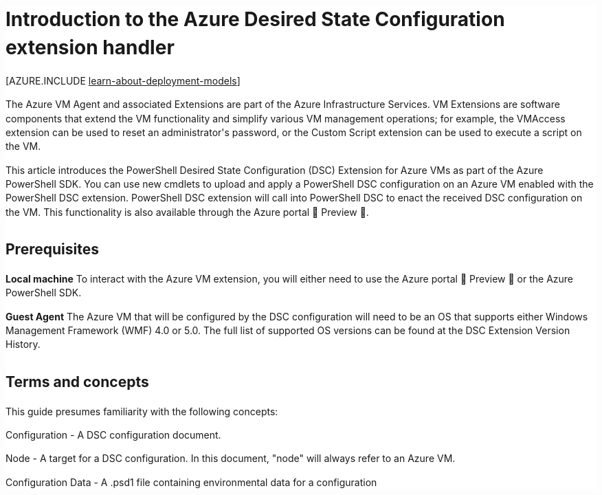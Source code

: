 <properties
   pageTitle="Desired State Configuration for Azure Overview | Azure"
   description="Overview for using the Azure extension handler for PowerShell Desired State Configuration. Including prerequisites, architecture, cmdlets.."
   services="virtual-machines-windows"
   documentationCenter=""
   authors="zjalexander"
   manager="timlt"
   editor=""
   tags="azure-service-management,azure-resource-manager"
   keywords=""/>

<tags
	ms.service="virtual-machines-windows"
	ms.date="04/18/2016"
	wacn.date=""/>

# Introduction to the Azure Desired State Configuration extension handler #

[AZURE.INCLUDE [learn-about-deployment-models](../includes/learn-about-deployment-models-both-include.md)]

The Azure VM Agent and associated Extensions are part of the Azure Infrastructure Services. VM Extensions are software components that extend the VM functionality and simplify various VM management operations; for example, the VMAccess extension can be used to reset an administrator's password, or the Custom Script extension can be used to execute a script on the VM.

This article introduces the PowerShell Desired State Configuration (DSC) Extension for Azure VMs as part of the Azure PowerShell SDK. You can use new cmdlets to upload and apply a PowerShell DSC configuration on an Azure VM enabled with the PowerShell DSC extension. PowerShell DSC extension will call into PowerShell DSC to enact the received DSC configuration on the VM. This functionality is also available through the Azure portal  Preview .

## Prerequisites ##
**Local machine**
To interact with the Azure VM extension, you will either need to use the Azure portal  Preview  or the Azure PowerShell SDK.

**Guest Agent**
The Azure VM that will be configured by the DSC configuration will need to be an OS that supports either Windows Management Framework (WMF) 4.0 or 5.0. The full list of supported OS versions can be found at the DSC Extension Version History.

## Terms and concepts ##
This guide presumes familiarity with the following concepts:

Configuration - A DSC configuration document. 

Node - A target for a DSC configuration. In this document, "node" will always refer to an Azure VM.

Configuration Data - A .psd1 file containing environmental data for a configuration
